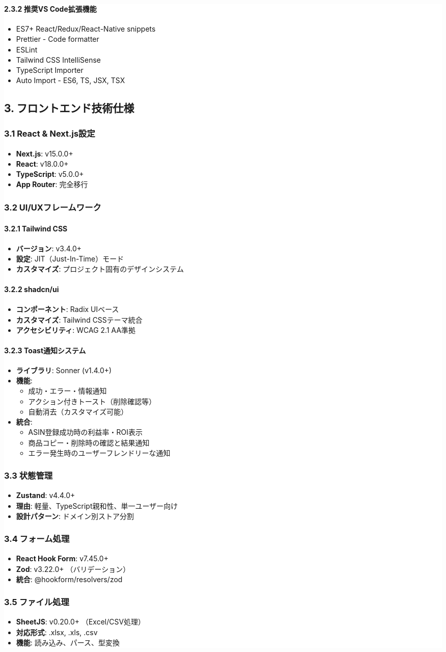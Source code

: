 #### 2.3.2 推奨VS Code拡張機能
- ES7+ React/Redux/React-Native snippets
- Prettier - Code formatter
- ESLint
- Tailwind CSS IntelliSense
- TypeScript Importer
- Auto Import - ES6, TS, JSX, TSX

## 3. フロントエンド技術仕様

### 3.1 React & Next.js設定
- **Next.js**: v15.0.0+
- **React**: v18.0.0+
- **TypeScript**: v5.0.0+
- **App Router**: 完全移行

### 3.2 UI/UXフレームワーク
#### 3.2.1 Tailwind CSS
- **バージョン**: v3.4.0+
- **設定**: JIT（Just-In-Time）モード
- **カスタマイズ**: プロジェクト固有のデザインシステム

#### 3.2.2 shadcn/ui
- **コンポーネント**: Radix UIベース
- **カスタマイズ**: Tailwind CSSテーマ統合
- **アクセシビリティ**: WCAG 2.1 AA準拠

#### 3.2.3 Toast通知システム
- **ライブラリ**: Sonner (v1.4.0+)
- **機能**:
  - 成功・エラー・情報通知
  - アクション付きトースト（削除確認等）
  - 自動消去（カスタマイズ可能）
- **統合**:
  - ASIN登録成功時の利益率・ROI表示
  - 商品コピー・削除時の確認と結果通知
  - エラー発生時のユーザーフレンドリーな通知

### 3.3 状態管理
- **Zustand**: v4.4.0+
- **理由**: 軽量、TypeScript親和性、単一ユーザー向け
- **設計パターン**: ドメイン別ストア分割

### 3.4 フォーム処理
- **React Hook Form**: v7.45.0+
- **Zod**: v3.22.0+ （バリデーション）
- **統合**: @hookform/resolvers/zod

### 3.5 ファイル処理
- **SheetJS**: v0.20.0+ （Excel/CSV処理）
- **対応形式**: .xlsx, .xls, .csv
- **機能**: 読み込み、パース、型変換
